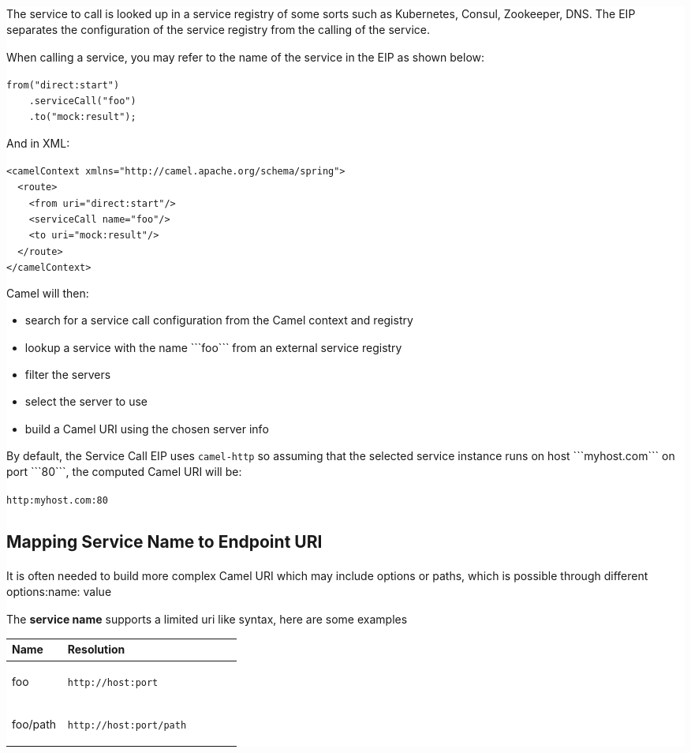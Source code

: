 The service to call is looked up in a service registry of some sorts
such as Kubernetes, Consul, Zookeeper, DNS. The EIP separates the
configuration of the service registry from the calling of the service.

When calling a service, you may refer to the name of the service in the
EIP as shown below:

    from("direct:start")
        .serviceCall("foo")
        .to("mock:result");

And in XML:

    <camelContext xmlns="http://camel.apache.org/schema/spring">
      <route>
        <from uri="direct:start"/>
        <serviceCall name="foo"/>
        <to uri="mock:result"/>
      </route>
    </camelContext>

Camel will then:

-   search for a service call configuration from the Camel context and
    registry

-   lookup a service with the name \`\`\`foo\`\`\` from an external
    service registry

-   filter the servers

-   select the server to use

-   build a Camel URI using the chosen server info

By default, the Service Call EIP uses `camel-http` so assuming that the
selected service instance runs on host \`\`\`myhost.com\`\`\` on port
\`\`\`80\`\`\`, the computed Camel URI will be:

    http:myhost.com:80

## Mapping Service Name to Endpoint URI

It is often needed to build more complex Camel URI which may include
options or paths, which is possible through different options:name:
value

The **service name** supports a limited uri like syntax, here are some
examples

<table>
<colgroup>
<col style="width: 24%" />
<col style="width: 75%" />
</colgroup>
<thead>
<tr>
<th style="text-align: left;">Name</th>
<th style="text-align: left;">Resolution</th>
</tr>
</thead>
<tbody>
<tr>
<td style="text-align: left;"><p>foo</p></td>
<td style="text-align: left;"><pre><code>http://host:port</code></pre></td>
</tr>
<tr>
<td style="text-align: left;"><p>foo/path</p></td>
<td style="text-align: left;"><pre><code>http://host:port/path</code></pre></td>
</tr>